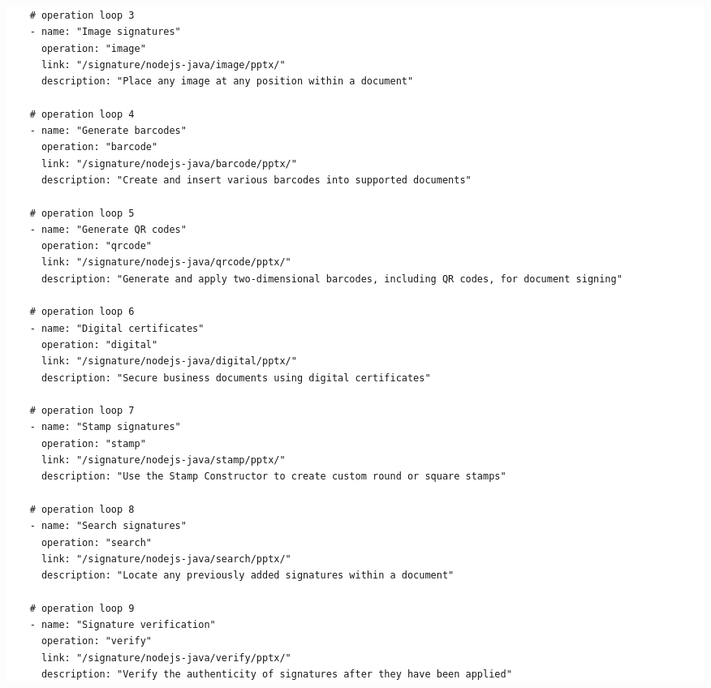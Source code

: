         # operation loop 3
        - name: "Image signatures"
          operation: "image"
          link: "/signature/nodejs-java/image/pptx/"
          description: "Place any image at any position within a document"

        # operation loop 4
        - name: "Generate barcodes"
          operation: "barcode"
          link: "/signature/nodejs-java/barcode/pptx/"
          description: "Create and insert various barcodes into supported documents"

        # operation loop 5
        - name: "Generate QR codes"
          operation: "qrcode"
          link: "/signature/nodejs-java/qrcode/pptx/"
          description: "Generate and apply two-dimensional barcodes, including QR codes, for document signing"
          
        # operation loop 6
        - name: "Digital certificates"
          operation: "digital"
          link: "/signature/nodejs-java/digital/pptx/"
          description: "Secure business documents using digital certificates"

        # operation loop 7
        - name: "Stamp signatures"
          operation: "stamp"
          link: "/signature/nodejs-java/stamp/pptx/"
          description: "Use the Stamp Constructor to create custom round or square stamps"
          
        # operation loop 8
        - name: "Search signatures"
          operation: "search"
          link: "/signature/nodejs-java/search/pptx/"
          description: "Locate any previously added signatures within a document"
          
        # operation loop 9
        - name: "Signature verification"
          operation: "verify"
          link: "/signature/nodejs-java/verify/pptx/"
          description: "Verify the authenticity of signatures after they have been applied"
          